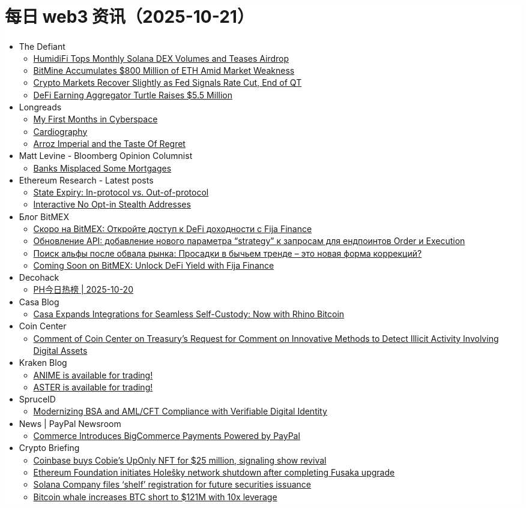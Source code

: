 # 每日 web3 资讯（2025-10-21）

- The Defiant
  - [HumidiFi Tops Monthly Solana DEX Volumes and Teases Airdrop](https://thedefiant.io/news/defi/humidifi-tops-monthly-solana-dex-volumes-and-teases-airdrop)
  - [BitMine Accumulates $800 Million of ETH Amid Market Weakness](https://thedefiant.io/news/markets/bitmine-accumulates-usd800-million-of-eth-amid-market-weakness)
  - [Crypto Markets Recover Slightly as Fed Signals Rate Cut, End of QT](https://thedefiant.io/news/markets/crypto-markets-recover-slightly-as-fed-signals-rate-cuts-end-of-qt)
  - [DeFi Earning Aggregator Turtle Raises $5.5 Million](https://thedefiant.io/news/defi/turtle-raises-usd5-5m-to-boost-programmable-liquidity)
- Longreads
  - [My First Months in Cyberspace](https://longreads.com/2025/10/20/cyberspace-internet-1995/)
  - [Cardiography](https://longreads.com/2025/10/20/cardiography/)
  - [Arroz Imperial and the Taste Of Regret](https://longreads.com/2025/10/20/arroz-imperial-comfort-food/)
- Matt Levine - Bloomberg Opinion Columnist
  - [Banks Misplaced Some Mortgages](https://www.bloomberg.com/opinion/newsletters/2025-10-20/banks-misplaced-some-mortgages)
- Ethereum Research - Latest posts
  - [State Expiry: In-protocol vs. Out-of-protocol](https://ethresear.ch/t/state-expiry-in-protocol-vs-out-of-protocol/23258#post_2)
  - [Interactive No Opt-in Stealth Addresses](https://ethresear.ch/t/interactive-no-opt-in-stealth-addresses/23274#post_5)
- Блог BitMEX
  - [Скоро на BitMEX: Откройте доступ к DeFi доходности с Fija Finance](https://blog.bitmex.com/fija-finance-ru/)
  - [Обновление API: добавление нового параметра “strategy” к запросам для ендпоинтов Order и Execution](https://blog.bitmex.com/api-strategy-field-order-execution-ru/)
  - [Поиск альфы после обвала рынка: Просадки в бычьем тренде – это новая форма коррекций?](https://blog.bitmex.com/are-bullbacks-the-new-pullbacks-ru/)
  - [Coming Soon on BitMEX: Unlock DeFi Yield with Fija Finance](https://blog.bitmex.com/fija-finance/)
- Decohack
  - [PH今日热榜 | 2025-10-20](https://decohack.com/producthunt-daily-2025-10-20/)
- Casa Blog
  - [Casa Expands Integrations for Seamless Self-Custody: Now with Rhino Bitcoin](https://blog.casa.io/casa-expands-integrations-for-seamless-self-custody-now-with-rhino-bitcoin/)
- Coin Center
  - [Comment of Coin Center on Treasury’s Request for Comment on Innovative Methods to Detect Illicit Activity Involving Digital Assets](https://www.coincenter.org/comment-of-coin-center-on-treasurys-request-for-comment-on-innovative-methods-to-detect-illicit-activity-involving-digital-assets/)
- Kraken Blog
  - [ANIME is available for trading!](https://blog.kraken.com/product/asset-listings/anime-is-available-for-trading)
  - [ASTER is available for trading!](https://blog.kraken.com/product/asset-listings/aster-is-available-for-trading)
- SpruceID
  - [Modernizing BSA and AML/CFT Compliance with Verifiable Digital Identity](https://blog.spruceid.com/modernizing-bsa-and-aml-cft-compliance-with-verifiable-digital-identity/)
- News  |  PayPal Newsroom
  - [Commerce Introduces BigCommerce Payments Powered by PayPal](https://newsroom.paypal-corp.com/2025-10-20-Commerce-Introduces-BigCommerce-Payments-Powered-by-PayPal)
- Crypto Briefing
  - [Coinbase buys Cobie’s UpOnly NFT for $25 million, signaling show revival](https://cryptobriefing.com/coinbase-uponly-nft-cobie-25m-onchain/)
  - [Ethereum Foundation initiates Holešky network shutdown after completing Fusaka upgrade](https://cryptobriefing.com/ethereum-foundation-holesky-testnet-shutdown-fusaka-upgrade/)
  - [Solana Company files ‘shelf’ registration for future securities issuance](https://cryptobriefing.com/solana-company-shelf-registration-future-securities/)
  - [Bitcoin whale increases BTC short to $121M with 10x leverage](https://cryptobriefing.com/bitcoin-whale-increases-121m-short-10x-leverage/)